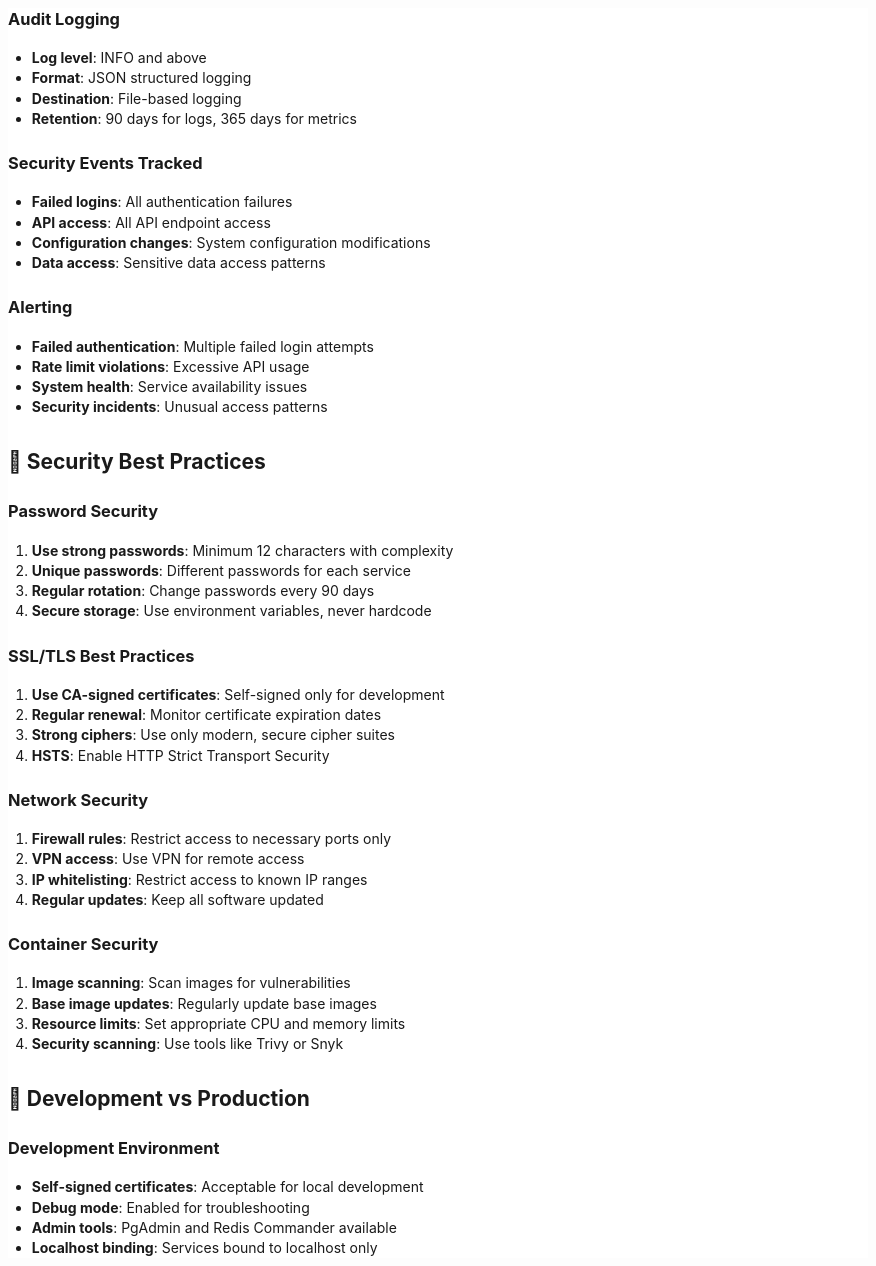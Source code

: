 ### Audit Logging
- **Log level**: INFO and above
- **Format**: JSON structured logging
- **Destination**: File-based logging
- **Retention**: 90 days for logs, 365 days for metrics

### Security Events Tracked
- **Failed logins**: All authentication failures
- **API access**: All API endpoint access
- **Configuration changes**: System configuration modifications
- **Data access**: Sensitive data access patterns

### Alerting
- **Failed authentication**: Multiple failed login attempts
- **Rate limit violations**: Excessive API usage
- **System health**: Service availability issues
- **Security incidents**: Unusual access patterns

## 🚨 Security Best Practices

### Password Security
1. **Use strong passwords**: Minimum 12 characters with complexity
2. **Unique passwords**: Different passwords for each service
3. **Regular rotation**: Change passwords every 90 days
4. **Secure storage**: Use environment variables, never hardcode

### SSL/TLS Best Practices
1. **Use CA-signed certificates**: Self-signed only for development
2. **Regular renewal**: Monitor certificate expiration dates
3. **Strong ciphers**: Use only modern, secure cipher suites
4. **HSTS**: Enable HTTP Strict Transport Security

### Network Security
1. **Firewall rules**: Restrict access to necessary ports only
2. **VPN access**: Use VPN for remote access
3. **IP whitelisting**: Restrict access to known IP ranges
4. **Regular updates**: Keep all software updated

### Container Security
1. **Image scanning**: Scan images for vulnerabilities
2. **Base image updates**: Regularly update base images
3. **Resource limits**: Set appropriate CPU and memory limits
4. **Security scanning**: Use tools like Trivy or Snyk

## 🔧 Development vs Production

### Development Environment
- **Self-signed certificates**: Acceptable for local development
- **Debug mode**: Enabled for troubleshooting
- **Admin tools**: PgAdmin and Redis Commander available
- **Localhost binding**: Services bound to localhost only
